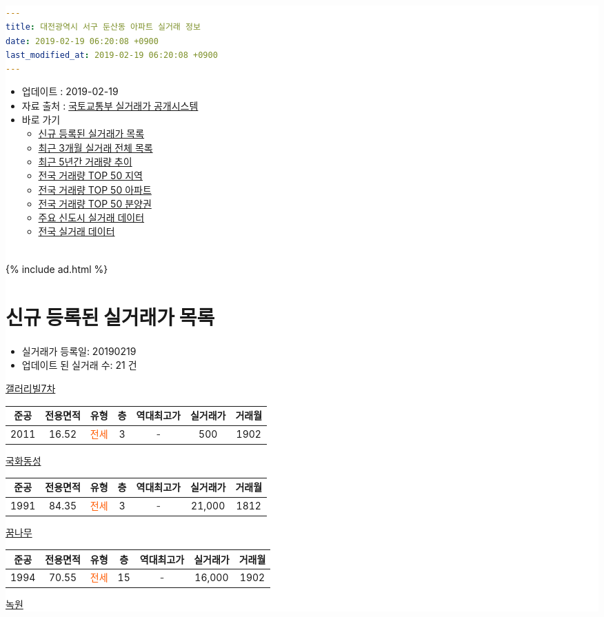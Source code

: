 ```yaml
---
title: 대전광역시 서구 둔산동 아파트 실거래 정보
date: 2019-02-19 06:20:08 +0900
last_modified_at: 2019-02-19 06:20:08 +0900
---
```


* 업데이트 : 2019-02-19
* 자료 출처 : [국토교통부 실거래가 공개시스템](http://rt.molit.go.kr)
* 바로 가기
    * [신규 등록된 실거래가 목록](#신규-등록된-실거래가-목록)
    * [최근 3개월 실거래 전체 목록](#최근-3개월-실거래-전체-목록)
    * [최근 5년간 거래량 추이](#최근-5년간-거래량-추이)
    * [전국 거래량 TOP 50 지역](https://inasie.github.io/apt-trade-info/최근-3개월-전국에서-가장-거래가-많이-발생한-지역)
    * [전국 거래량 TOP 50 아파트](https://inasie.github.io/apt-trade-info/최근-3개월-전국에서-가장-거래가-많이-발생한-아파트)
    * [전국 거래량 TOP 50 분양권](https://inasie.github.io/apt-trade-info/최근-3개월-전국에서-가장-거래가-많이-발생한-분양권)
    * [주요 신도시 실거래 데이터](https://inasie.github.io/apt-trade-info/주요-신도시)
    * [전국 실거래 데이터](https://inasie.github.io/apt-trade-info/전국)
<br>
{% include ad.html %}
<br>

# 신규 등록된 실거래가 목록
* 실거래가 등록일: 20190219
* 업데이트 된 실거래 수: 21 건


[갤러리빌7차](https://search.naver.com/search.naver?query=%EB%8C%80%EC%A0%84%EA%B4%91%EC%97%AD%EC%8B%9C+%EC%84%9C%EA%B5%AC+%EB%91%94%EC%82%B0%EB%8F%99+%EA%B0%A4%EB%9F%AC%EB%A6%AC%EB%B9%8C7%EC%B0%A8)

|준공|전용면적|유형|층|역대최고가|실거래가|거래월|
|:---:|:---:|:---:|:---:|:---:|:---:|:---:|
|2011|16.52|<span style="color:#ff5a00">전세</span>|3|<span style="color:#444444">-</span>|500|1902|

[국화동성](https://search.naver.com/search.naver?query=%EB%8C%80%EC%A0%84%EA%B4%91%EC%97%AD%EC%8B%9C+%EC%84%9C%EA%B5%AC+%EB%91%94%EC%82%B0%EB%8F%99+%EA%B5%AD%ED%99%94%EB%8F%99%EC%84%B1)

|준공|전용면적|유형|층|역대최고가|실거래가|거래월|
|:---:|:---:|:---:|:---:|:---:|:---:|:---:|
|1991|84.35|<span style="color:#ff5a00">전세</span>|3|<span style="color:#444444">-</span>|21,000|1812|

[꿈나무](https://search.naver.com/search.naver?query=%EB%8C%80%EC%A0%84%EA%B4%91%EC%97%AD%EC%8B%9C+%EC%84%9C%EA%B5%AC+%EB%91%94%EC%82%B0%EB%8F%99+%EA%BF%88%EB%82%98%EB%AC%B4)

|준공|전용면적|유형|층|역대최고가|실거래가|거래월|
|:---:|:---:|:---:|:---:|:---:|:---:|:---:|
|1994|70.55|<span style="color:#ff5a00">전세</span>|15|<span style="color:#444444">-</span>|16,000|1902|

[녹원](https://search.naver.com/search.naver?query=%EB%8C%80%EC%A0%84%EA%B4%91%EC%97%AD%EC%8B%9C+%EC%84%9C%EA%B5%AC+%EB%91%94%EC%82%B0%EB%8F%99+%EB%85%B9%EC%9B%90)
